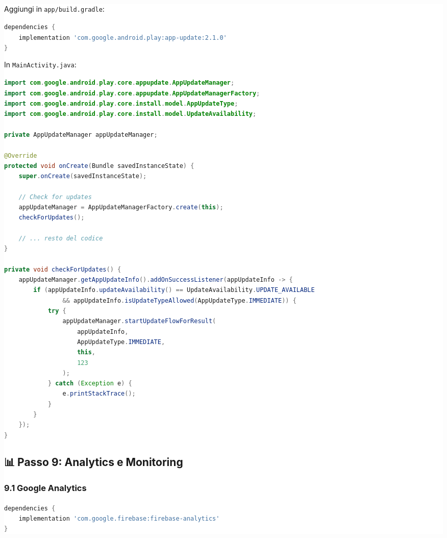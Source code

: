 Aggiungi in `app/build.gradle`:

```gradle
dependencies {
    implementation 'com.google.android.play:app-update:2.1.0'
}
```

In `MainActivity.java`:

```java
import com.google.android.play.core.appupdate.AppUpdateManager;
import com.google.android.play.core.appupdate.AppUpdateManagerFactory;
import com.google.android.play.core.install.model.AppUpdateType;
import com.google.android.play.core.install.model.UpdateAvailability;

private AppUpdateManager appUpdateManager;

@Override
protected void onCreate(Bundle savedInstanceState) {
    super.onCreate(savedInstanceState);
    
    // Check for updates
    appUpdateManager = AppUpdateManagerFactory.create(this);
    checkForUpdates();
    
    // ... resto del codice
}

private void checkForUpdates() {
    appUpdateManager.getAppUpdateInfo().addOnSuccessListener(appUpdateInfo -> {
        if (appUpdateInfo.updateAvailability() == UpdateAvailability.UPDATE_AVAILABLE
                && appUpdateInfo.isUpdateTypeAllowed(AppUpdateType.IMMEDIATE)) {
            try {
                appUpdateManager.startUpdateFlowForResult(
                    appUpdateInfo,
                    AppUpdateType.IMMEDIATE,
                    this,
                    123
                );
            } catch (Exception e) {
                e.printStackTrace();
            }
        }
    });
}
```

## 📊 Passo 9: Analytics e Monitoring

### 9.1 Google Analytics

```gradle
dependencies {
    implementation 'com.google.firebase:firebase-analytics'
}
```
